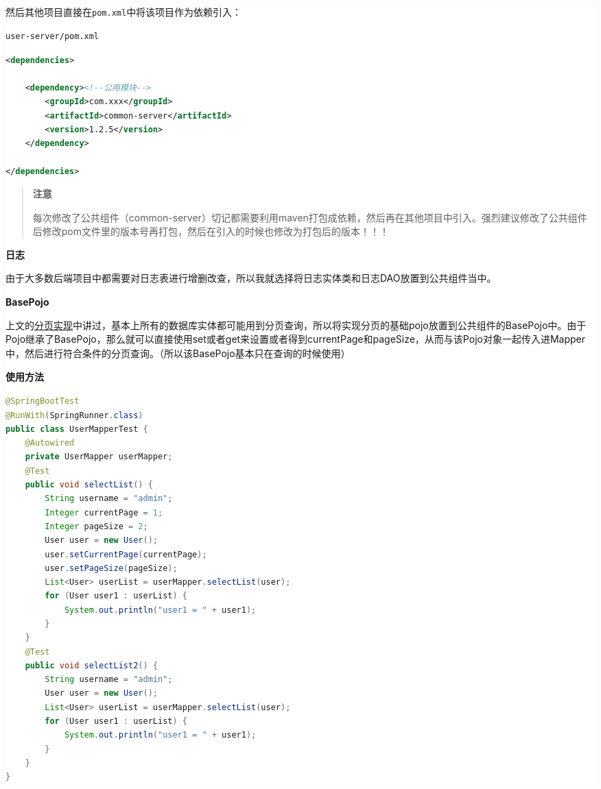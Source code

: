 然后其他项目直接在`pom.xml`中将该项目作为依赖引入：

`user-server/pom.xml`

```xml
<dependencies>

    <dependency><!--公用模块-->
        <groupId>com.xxx</groupId>
        <artifactId>common-server</artifactId>
        <version>1.2.5</version>
    </dependency>

</dependencies>
```

> **注意**
>
> 每次修改了公共组件（common-server）切记都需要利用maven打包成依赖，然后再在其他项目中引入。强烈建议修改了公共组件后修改pom文件里的版本号再打包，然后在引入的时候也修改为打包后的版本！！！

**日志**

由于大多数后端项目中都需要对日志表进行增删改查，所以我就选择将日志实体类和日志DAO放置到公共组件当中。

**BasePojo**

上文的[分页实现](#pagination)中讲过，基本上所有的数据库实体都可能用到分页查询，所以将实现分页的基础pojo放置到公共组件的BasePojo中。由于Pojo继承了BasePojo，那么就可以直接使用set或者get来设置或者得到currentPage和pageSize，从而与该Pojo对象一起传入进Mapper中，然后进行符合条件的分页查询。（所以该BasePojo基本只在查询的时候使用）

**使用方法**

```java
@SpringBootTest
@RunWith(SpringRunner.class)
public class UserMapperTest {
    @Autowired
    private UserMapper userMapper;
    @Test
    public void selectList() {
        String username = "admin";
        Integer currentPage = 1;
        Integer pageSize = 2;
        User user = new User();
        user.setCurrentPage(currentPage);
        user.setPageSize(pageSize);
        List<User> userList = userMapper.selectList(user);
        for (User user1 : userList) {
            System.out.println("user1 = " + user1);
        }
    }
    @Test
    public void selectList2() {
        String username = "admin";
        User user = new User();
        List<User> userList = userMapper.selectList(user);
        for (User user1 : userList) {
            System.out.println("user1 = " + user1);
        }
    }
}
```

